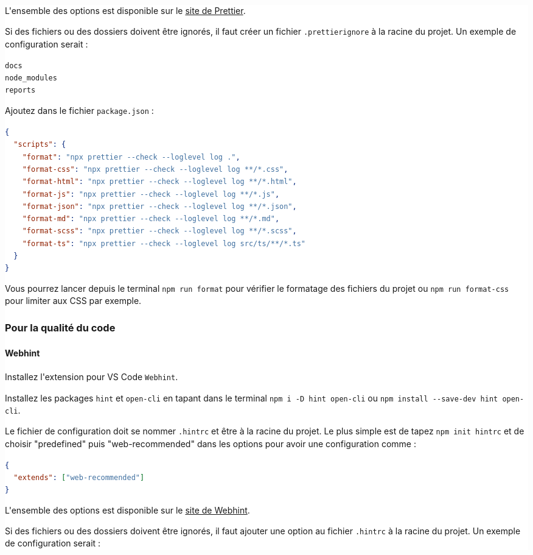 L'ensemble des options est disponible sur le
[site de Prettier](https://prettier.io/docs/en/options.html).

Si des fichiers ou des dossiers doivent être ignorés, il faut créer un fichier
`.prettierignore` à la racine du projet. Un exemple de configuration serait :

```text
docs
node_modules
reports
```

Ajoutez dans le fichier `package.json` :

```json
{
  "scripts": {
    "format": "npx prettier --check --loglevel log .",
    "format-css": "npx prettier --check --loglevel log **/*.css",
    "format-html": "npx prettier --check --loglevel log **/*.html",
    "format-js": "npx prettier --check --loglevel log **/*.js",
    "format-json": "npx prettier --check --loglevel log **/*.json",
    "format-md": "npx prettier --check --loglevel log **/*.md",
    "format-scss": "npx prettier --check --loglevel log **/*.scss",
    "format-ts": "npx prettier --check --loglevel log src/ts/**/*.ts"
  }
}
```

Vous pourrez lancer depuis le terminal `npm run format` pour vérifier le
formatage des fichiers du projet ou `npm run format-css` pour limiter aux CSS
par exemple.

### Pour la qualité du code

#### Webhint

Installez l'extension pour VS Code `Webhint`.

Installez les packages `hint` et `open-cli` en tapant dans le terminal
`npm i -D hint open-cli` ou `npm install --save-dev hint open-cli`.

Le fichier de configuration doit se nommer `.hintrc` et être à la racine du
projet. Le plus simple est de tapez `npm init hintrc` et de choisir "predefined"
puis "web-recommended" dans les options pour avoir une configuration comme :

```json
{
  "extends": ["web-recommended"]
}
```

L'ensemble des options est disponible sur le
[site de Webhint](https://webhint.io/docs/user-guide/configuring-webhint/summary/).

Si des fichiers ou des dossiers doivent être ignorés, il faut ajouter une option
au fichier `.hintrc` à la racine du projet. Un exemple de configuration serait :

